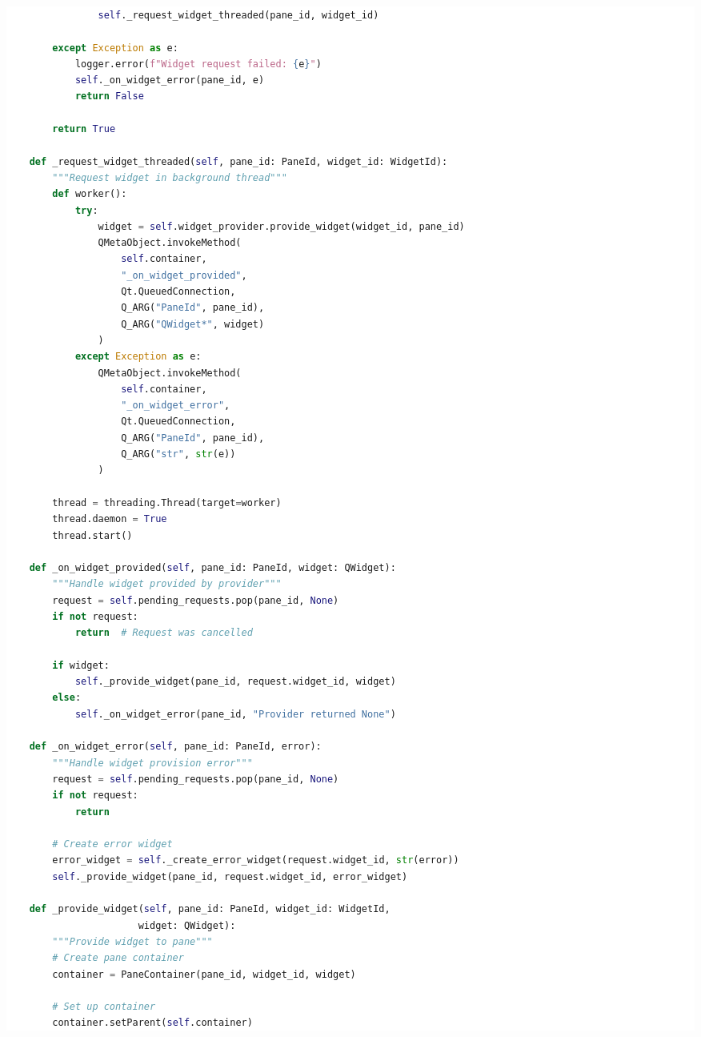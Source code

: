 ```python
                self._request_widget_threaded(pane_id, widget_id)

        except Exception as e:
            logger.error(f"Widget request failed: {e}")
            self._on_widget_error(pane_id, e)
            return False

        return True

    def _request_widget_threaded(self, pane_id: PaneId, widget_id: WidgetId):
        """Request widget in background thread"""
        def worker():
            try:
                widget = self.widget_provider.provide_widget(widget_id, pane_id)
                QMetaObject.invokeMethod(
                    self.container,
                    "_on_widget_provided",
                    Qt.QueuedConnection,
                    Q_ARG("PaneId", pane_id),
                    Q_ARG("QWidget*", widget)
                )
            except Exception as e:
                QMetaObject.invokeMethod(
                    self.container,
                    "_on_widget_error",
                    Qt.QueuedConnection,
                    Q_ARG("PaneId", pane_id),
                    Q_ARG("str", str(e))
                )

        thread = threading.Thread(target=worker)
        thread.daemon = True
        thread.start()

    def _on_widget_provided(self, pane_id: PaneId, widget: QWidget):
        """Handle widget provided by provider"""
        request = self.pending_requests.pop(pane_id, None)
        if not request:
            return  # Request was cancelled

        if widget:
            self._provide_widget(pane_id, request.widget_id, widget)
        else:
            self._on_widget_error(pane_id, "Provider returned None")

    def _on_widget_error(self, pane_id: PaneId, error):
        """Handle widget provision error"""
        request = self.pending_requests.pop(pane_id, None)
        if not request:
            return

        # Create error widget
        error_widget = self._create_error_widget(request.widget_id, str(error))
        self._provide_widget(pane_id, request.widget_id, error_widget)

    def _provide_widget(self, pane_id: PaneId, widget_id: WidgetId,
                       widget: QWidget):
        """Provide widget to pane"""
        # Create pane container
        container = PaneContainer(pane_id, widget_id, widget)

        # Set up container
        container.setParent(self.container)
```